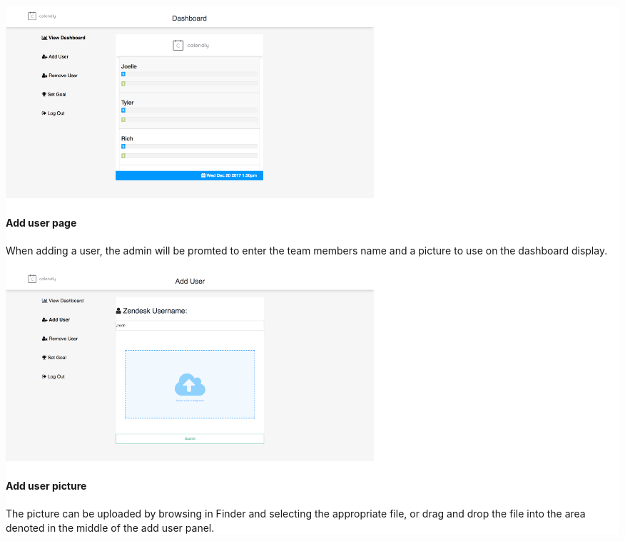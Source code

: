 
<img src="README/Screen_shot_admin_dashboard.png" alt="Admin Dashboard" width=60%>
        
<h4>Add user page</h4>
<p>When adding a user, the admin will be promted to enter the team members name and a picture to use on 
the dashboard display.</p>
<img src="README/Screen_shot_add_user.png" alt="Admin Add User" width=60%>
<h4>Add user picture</h4>
<p>The picture can be uploaded by browsing in Finder and selecting the appropriate
file, or drag and drop the file into the area denoted in the middle of the add user panel.
</p>